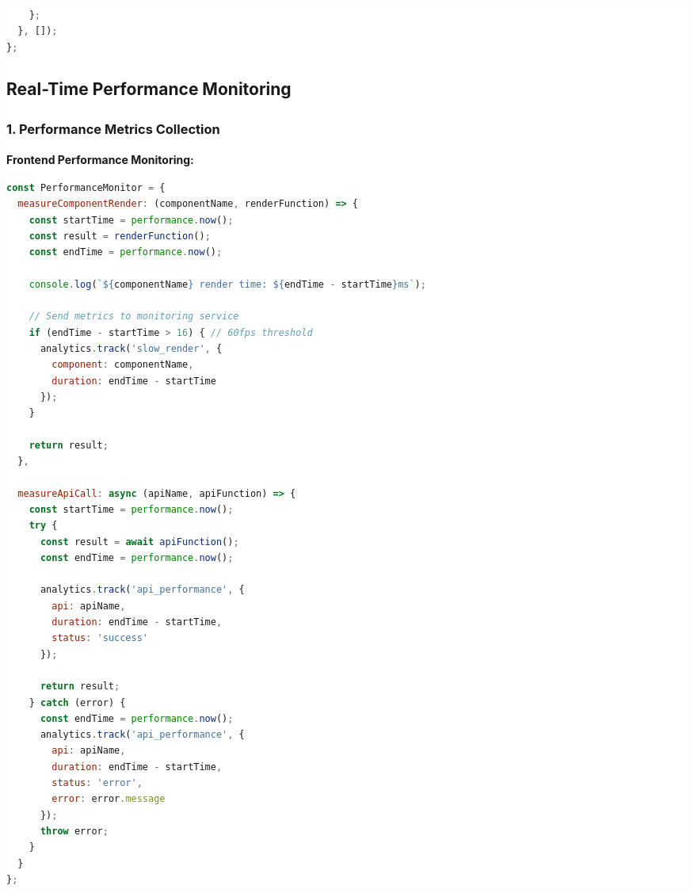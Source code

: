 ```javascript
    };
  }, []);
};
```

## Real-Time Performance Monitoring

### 1. Performance Metrics Collection

**Frontend Performance Monitoring:**

```javascript
const PerformanceMonitor = {
  measureComponentRender: (componentName, renderFunction) => {
    const startTime = performance.now();
    const result = renderFunction();
    const endTime = performance.now();
    
    console.log(`${componentName} render time: ${endTime - startTime}ms`);
    
    // Send metrics to monitoring service
    if (endTime - startTime > 16) { // 60fps threshold
      analytics.track('slow_render', {
        component: componentName,
        duration: endTime - startTime
      });
    }
    
    return result;
  },

  measureApiCall: async (apiName, apiFunction) => {
    const startTime = performance.now();
    try {
      const result = await apiFunction();
      const endTime = performance.now();
      
      analytics.track('api_performance', {
        api: apiName,
        duration: endTime - startTime,
        status: 'success'
      });
      
      return result;
    } catch (error) {
      const endTime = performance.now();
      analytics.track('api_performance', {
        api: apiName,
        duration: endTime - startTime,
        status: 'error',
        error: error.message
      });
      throw error;
    }
  }
};
```

